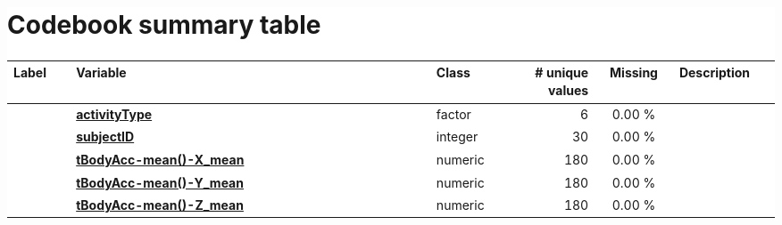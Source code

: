 Codebook summary table
======================

<table>
<colgroup>
<col width="8%" />
<col width="46%" />
<col width="10%" />
<col width="11%" />
<col width="10%" />
<col width="13%" />
</colgroup>
<thead>
<tr class="header">
<th align="left">Label</th>
<th align="left">Variable</th>
<th align="left">Class</th>
<th align="right"># unique values</th>
<th align="center">Missing</th>
<th align="left">Description</th>
</tr>
</thead>
<tbody>
<tr class="odd">
<td align="left"></td>
<td align="left"><strong><a href="#activitytype">activityType</a></strong></td>
<td align="left">factor</td>
<td align="right">6</td>
<td align="center">0.00 %</td>
<td align="left"></td>
</tr>
<tr class="even">
<td align="left"></td>
<td align="left"><strong><a href="#subjectid">subjectID</a></strong></td>
<td align="left">integer</td>
<td align="right">30</td>
<td align="center">0.00 %</td>
<td align="left"></td>
</tr>
<tr class="odd">
<td align="left"></td>
<td align="left"><strong><a href="#tbodyacc-mean-x_mean">tBodyAcc-mean()-X_mean</a></strong></td>
<td align="left">numeric</td>
<td align="right">180</td>
<td align="center">0.00 %</td>
<td align="left"></td>
</tr>
<tr class="even">
<td align="left"></td>
<td align="left"><strong><a href="#tbodyacc-mean-y_mean">tBodyAcc-mean()-Y_mean</a></strong></td>
<td align="left">numeric</td>
<td align="right">180</td>
<td align="center">0.00 %</td>
<td align="left"></td>
</tr>
<tr class="odd">
<td align="left"></td>
<td align="left"><strong><a href="#tbodyacc-mean-z_mean">tBodyAcc-mean()-Z_mean</a></strong></td>
<td align="left">numeric</td>
<td align="right">180</td>
<td align="center">0.00 %</td>
<td align="left"></td>
</tr>
<tr class="even">